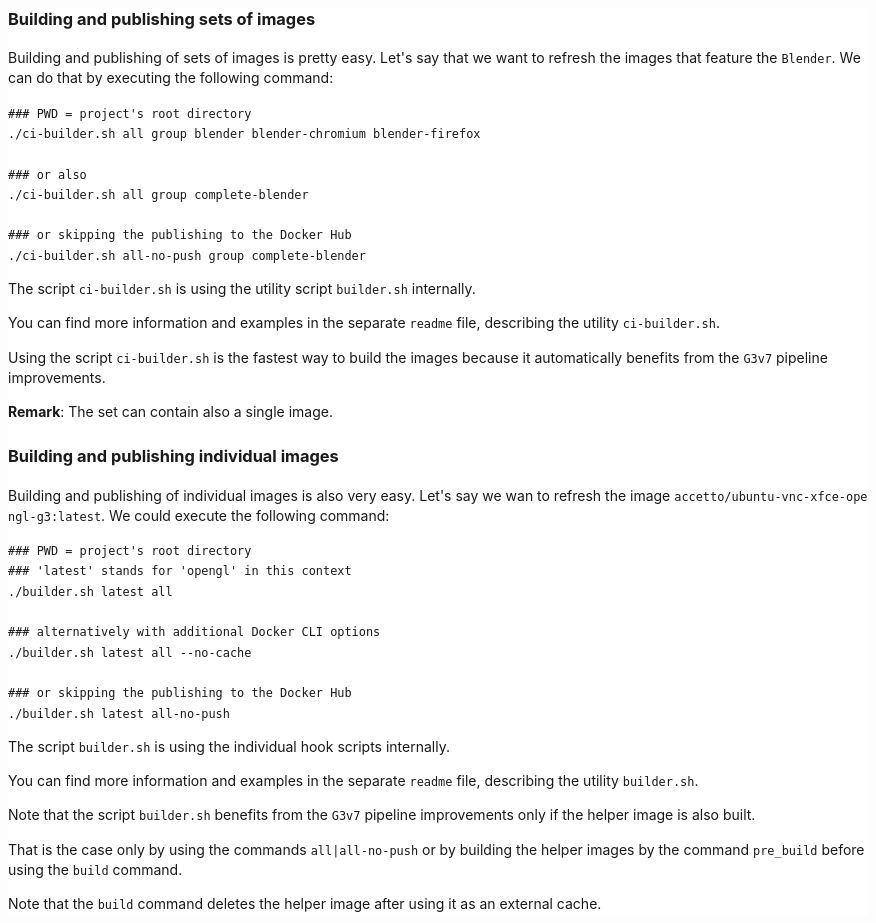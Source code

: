 ### Building and publishing sets of images

Building and publishing of sets of images is pretty easy.
Let's say that we want to refresh the images that feature the `Blender`.
We can do that by executing the following command:

```shell
### PWD = project's root directory
./ci-builder.sh all group blender blender-chromium blender-firefox

### or also
./ci-builder.sh all group complete-blender

### or skipping the publishing to the Docker Hub
./ci-builder.sh all-no-push group complete-blender
```

The script `ci-builder.sh` is using the utility script `builder.sh` internally.

You can find more information and examples in the separate `readme` file, describing the utility `ci-builder.sh`.

Using the script `ci-builder.sh` is the fastest way to build the images because it automatically benefits from the `G3v7` pipeline improvements.

**Remark**: The set can contain also a single image.

### Building and publishing individual images

Building and publishing of individual images is also very easy.
Let's say we wan to refresh the image `accetto/ubuntu-vnc-xfce-opengl-g3:latest`.
We could execute the following command:

```shell
### PWD = project's root directory
### 'latest' stands for 'opengl' in this context
./builder.sh latest all

### alternatively with additional Docker CLI options
./builder.sh latest all --no-cache

### or skipping the publishing to the Docker Hub
./builder.sh latest all-no-push
```

The script `builder.sh` is using the individual hook scripts internally.

You can find more information and examples in the separate `readme` file, describing the utility `builder.sh`.

Note that the script `builder.sh` benefits from the `G3v7` pipeline improvements only if the helper image is also built.

That is the case only by using the commands `all|all-no-push` or by building the helper images by the command `pre_build` before using the `build` command.

Note that the `build` command deletes the helper image after using it as an external cache.
